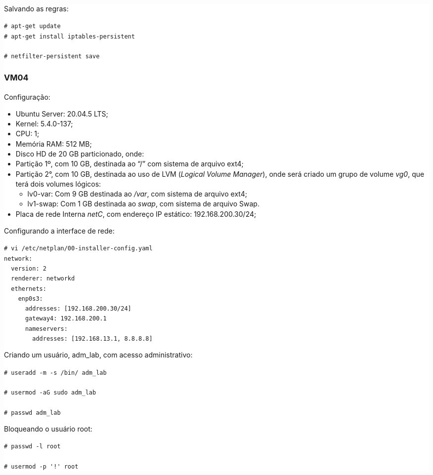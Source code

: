 Salvando as regras:

```
# apt-get update
# apt-get install iptables-persistent

# netfilter-persistent save
```

### VM04

Configuração:

* Ubuntu Server: 20.04.5 LTS;
* Kernel: 5.4.0-137;
* CPU: 1;
* Memória RAM: 512 MB;
* Disco HD de 20 GB particionado, onde:
* Partição 1º, com 10 GB, destinada ao “/” com sistema de arquivo ext4;
* Partição 2°, com 10 GB, destinada ao uso de LVM (*Logical Volume Manager*), onde será criado um grupo de volume *vg0*, que terá dois volumes lógicos:
    * lv0-var: Com 9 GB destinada ao */var*, com sistema de arquivo ext4;
    * lv1-swap: Com 1 GB destinada ao *swap*, com sistema de arquivo Swap.
* Placa de rede Interna *netC*, com endereço IP estático: 192.168.200.30/24;

Configurando a interface de rede:

```
# vi /etc/netplan/00-installer-config.yaml
network:
  version: 2
  renderer: networkd
  ethernets:
    enp0s3:
      addresses: [192.168.200.30/24]
      gateway4: 192.168.200.1
      nameservers:
        addresses: [192.168.13.1, 8.8.8.8]
```

Criando um usuário, adm_lab, com acesso administrativo:

```
# useradd -m -s /bin/ adm_lab

# usermod -aG sudo adm_lab

# passwd adm_lab
```

Bloqueando o usuário root:

```
# passwd -l root

# usermod -p '!' root
```
